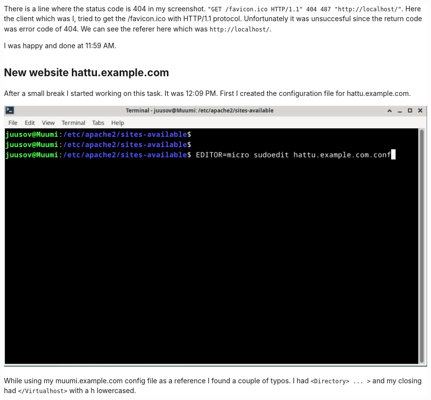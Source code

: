 There is a line where the status code is 404 in my screenshot. `"GET /favicon.ico HTTP/1.1" 404 487 "http://localhost/"`. Here the client which was I, tried to get the /favicon.ico with HTTP/1.1 protocol. Unfortunately it was unsuccesful since the return code was error code of 404. We can see the referer here which was `http://localhost/`.

I was happy and done at 11:59 AM.

## New website hattu.example.com

After a small break I started working on this task. It was 12:09 PM. First I created the configuration file for hattu.example.com.

![16](Screenshots/3/16.png)

While using my muumi.example.com config file as a reference I found a couple of typos. I had `<Directory> ... >` and my closing had `</Virtualhost>` with a h lowercased.
